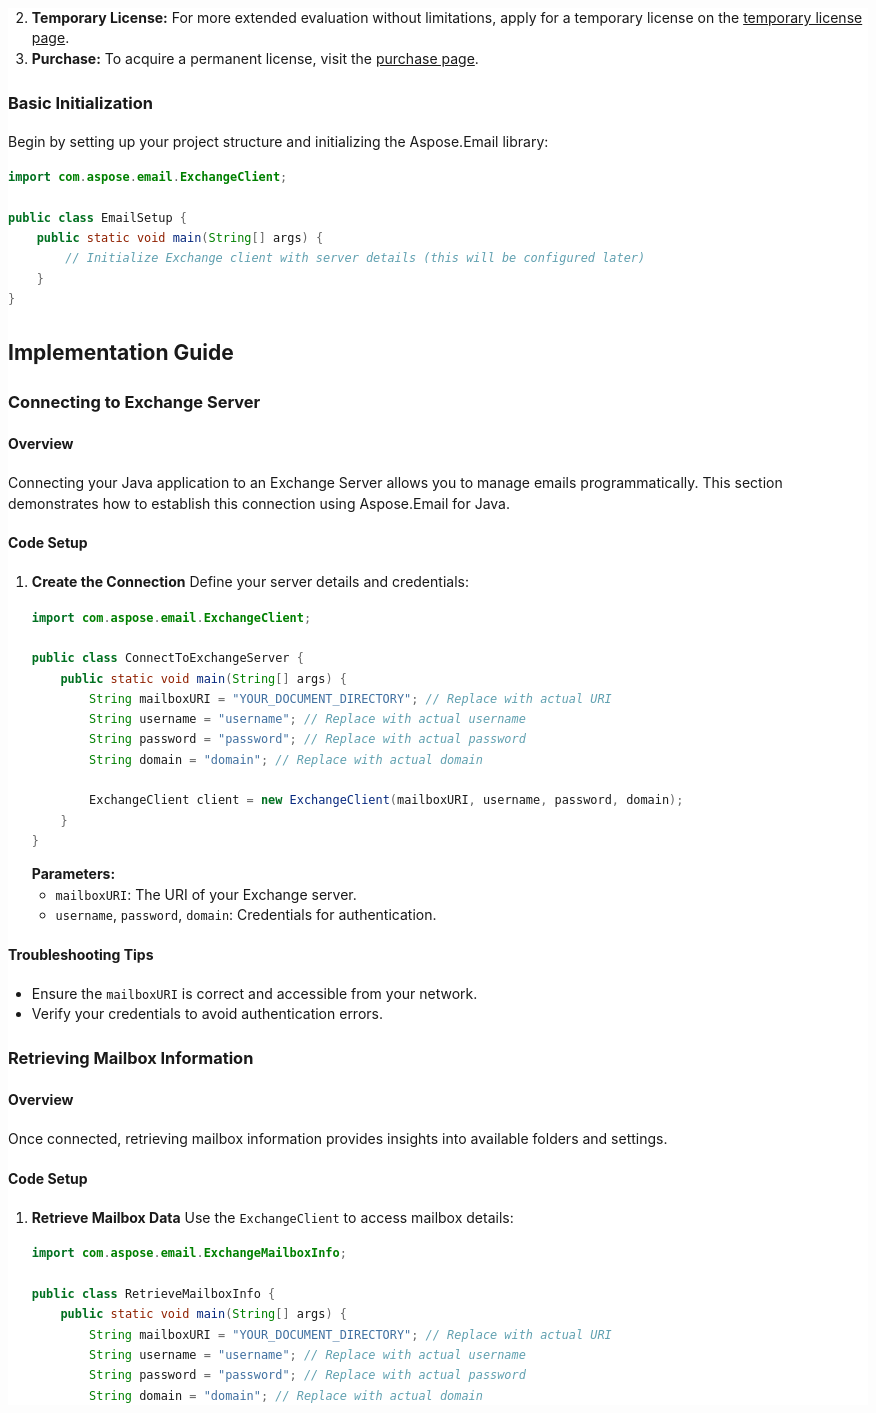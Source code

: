 2. **Temporary License:** For more extended evaluation without limitations, apply for a temporary license on the [temporary license page](https://purchase.aspose.com/temporary-license/).
3. **Purchase:** To acquire a permanent license, visit the [purchase page](https://purchase.aspose.com/buy).
### Basic Initialization
Begin by setting up your project structure and initializing the Aspose.Email library:
```java
import com.aspose.email.ExchangeClient;

public class EmailSetup {
    public static void main(String[] args) {
        // Initialize Exchange client with server details (this will be configured later)
    }
}
```
## Implementation Guide
### Connecting to Exchange Server
#### Overview
Connecting your Java application to an Exchange Server allows you to manage emails programmatically. This section demonstrates how to establish this connection using Aspose.Email for Java.
#### Code Setup
1. **Create the Connection**
   Define your server details and credentials:
   ```java
   import com.aspose.email.ExchangeClient;

   public class ConnectToExchangeServer {
       public static void main(String[] args) {
           String mailboxURI = "YOUR_DOCUMENT_DIRECTORY"; // Replace with actual URI
           String username = "username"; // Replace with actual username
           String password = "password"; // Replace with actual password
           String domain = "domain"; // Replace with actual domain

           ExchangeClient client = new ExchangeClient(mailboxURI, username, password, domain);
       }
   }
   ```
   **Parameters:**
   - `mailboxURI`: The URI of your Exchange server.
   - `username`, `password`, `domain`: Credentials for authentication.
#### Troubleshooting Tips
- Ensure the `mailboxURI` is correct and accessible from your network.
- Verify your credentials to avoid authentication errors.
### Retrieving Mailbox Information
#### Overview
Once connected, retrieving mailbox information provides insights into available folders and settings.
#### Code Setup
1. **Retrieve Mailbox Data**
   Use the `ExchangeClient` to access mailbox details:
   ```java
   import com.aspose.email.ExchangeMailboxInfo;

   public class RetrieveMailboxInfo {
       public static void main(String[] args) {
           String mailboxURI = "YOUR_DOCUMENT_DIRECTORY"; // Replace with actual URI
           String username = "username"; // Replace with actual username
           String password = "password"; // Replace with actual password
           String domain = "domain"; // Replace with actual domain
   ```